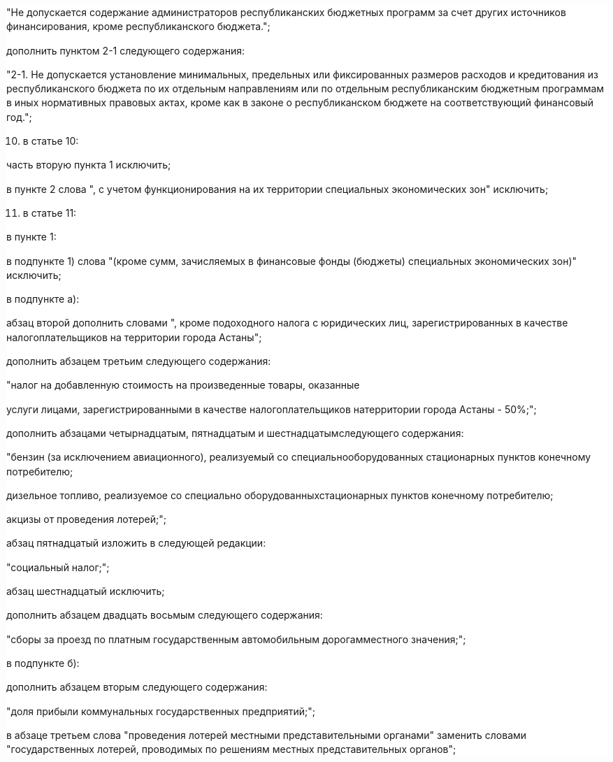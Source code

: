 "Не допускается содержание администраторов республиканских бюджетных программ за счет других источников финансирования, кроме республиканского бюджета.";

дополнить пунктом 2-1 следующего содержания:

"2-1. Не допускается установление минимальных, предельных или фиксированных размеров расходов и кредитования из республиканского бюджета по их отдельным направлениям или по отдельным республиканским бюджетным программам в иных нормативных правовых актах, кроме как в законе о республиканском бюджете на соответствующий финансовый год.";

10) в статье 10:

часть вторую пункта 1 исключить;

в пункте 2 слова ", с учетом функционирования на их территории специальных экономических зон" исключить;

11) в статье 11:

в пункте 1:

в подпункте 1) слова "(кроме сумм, зачисляемых в финансовые фонды (бюджеты) специальных экономических зон)" исключить;

в подпункте а):

абзац второй дополнить словами ", кроме подоходного налога с юридических лиц, зарегистрированных в качестве налогоплательщиков на территории города Астаны";

дополнить абзацем третьим следующего содержания:

"налог на добавленную стоимость на произведенные товары, оказанные

услуги лицами, зарегистрированными в качестве налогоплательщиков натерритории города Астаны - 50%;";

дополнить абзацами четырнадцатым, пятнадцатым и шестнадцатымследующего содержания:

"бензин (за исключением авиационного), реализуемый со специальнооборудованных стационарных пунктов конечному потребителю;

дизельное топливо, реализуемое со специально оборудованныхстационарных пунктов конечному потребителю;

акцизы от проведения лотерей;";

абзац пятнадцатый изложить в следующей редакции:

"социальный налог;";

абзац шестнадцатый исключить;

дополнить абзацем двадцать восьмым следующего содержания:

"сборы за проезд по платным государственным автомобильным дорогамместного значения;";

в подпункте б):

дополнить абзацем вторым следующего содержания:

"доля прибыли коммунальных государственных предприятий;";

в абзаце третьем слова "проведения лотерей местными представительными органами" заменить словами "государственных лотерей, проводимых по решениям местных представительных органов";
